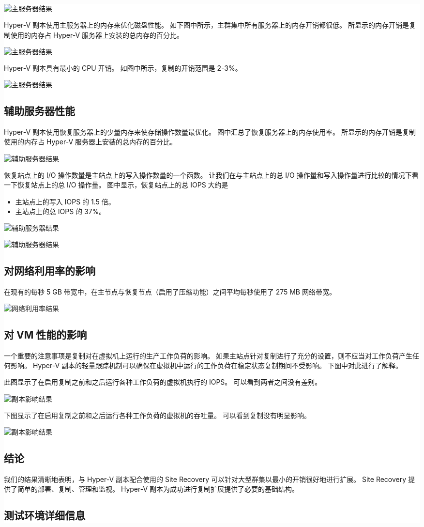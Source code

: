   ![主服务器结果](./media/hyper-v-vmm-performance-results/IC744913.png)

Hyper-V 副本使用主服务器上的内存来优化磁盘性能。 如下图中所示，主群集中所有服务器上的内存开销都很低。 所显示的内存开销是复制使用的内存占 Hyper-V 服务器上安装的总内存的百分比。

![主服务器结果](./media/hyper-v-vmm-performance-results/IC744914.png)

Hyper-V 副本具有最小的 CPU 开销。 如图中所示，复制的开销范围是 2-3%。

![主服务器结果](./media/hyper-v-vmm-performance-results/IC744915.png)

## <a name="secondary-server-performance"></a>辅助服务器性能

Hyper-V 副本使用恢复服务器上的少量内存来使存储操作数量最优化。 图中汇总了恢复服务器上的内存使用率。 所显示的内存开销是复制使用的内存占 Hyper-V 服务器上安装的总内存的百分比。

![辅助服务器结果](./media/hyper-v-vmm-performance-results/IC744916.png)

恢复站点上的 I/O 操作数量是主站点上的写入操作数量的一个函数。 让我们在与主站点上的总 I/O 操作量和写入操作量进行比较的情况下看一下恢复站点上的总 I/O 操作量。 图中显示，恢复站点上的总 IOPS 大约是

* 主站点上的写入 IOPS 的 1.5 倍。
* 主站点上的总 IOPS 的 37%。

![辅助服务器结果](./media/hyper-v-vmm-performance-results/IC744917.png)

![辅助服务器结果](./media/hyper-v-vmm-performance-results/IC744918.png)

## <a name="effect-on-network-utilization"></a>对网络利用率的影响

在现有的每秒 5 GB 带宽中，在主节点与恢复节点（启用了压缩功能）之间平均每秒使用了 275 MB 网络带宽。

![网络利用率结果](./media/hyper-v-vmm-performance-results/IC744919.png)

## <a name="effect-on-vm-performance"></a>对 VM 性能的影响

一个重要的注意事项是复制对在虚拟机上运行的生产工作负荷的影响。 如果主站点针对复制进行了充分的设置，则不应当对工作负荷产生任何影响。 Hyper-V 副本的轻量跟踪机制可以确保在虚拟机中运行的工作负荷在稳定状态复制期间不受影响。 下图中对此进行了解释。

此图显示了在启用复制之前和之后运行各种工作负荷的虚拟机执行的 IOPS。 可以看到两者之间没有差别。

![副本影响结果](./media/hyper-v-vmm-performance-results/IC744920.png)

下图显示了在启用复制之前和之后运行各种工作负荷的虚拟机的吞吐量。 可以看到复制没有明显影响。

![副本影响结果](./media/hyper-v-vmm-performance-results/IC744921.png)

## <a name="conclusion"></a>结论

我们的结果清晰地表明，与 Hyper-V 副本配合使用的 Site Recovery 可以针对大型群集以最小的开销很好地进行扩展。 Site Recovery 提供了简单的部署、复制、管理和监视。 Hyper-V 副本为成功进行复制扩展提供了必要的基础结构。 

## <a name="test-environment-details"></a>测试环境详细信息
